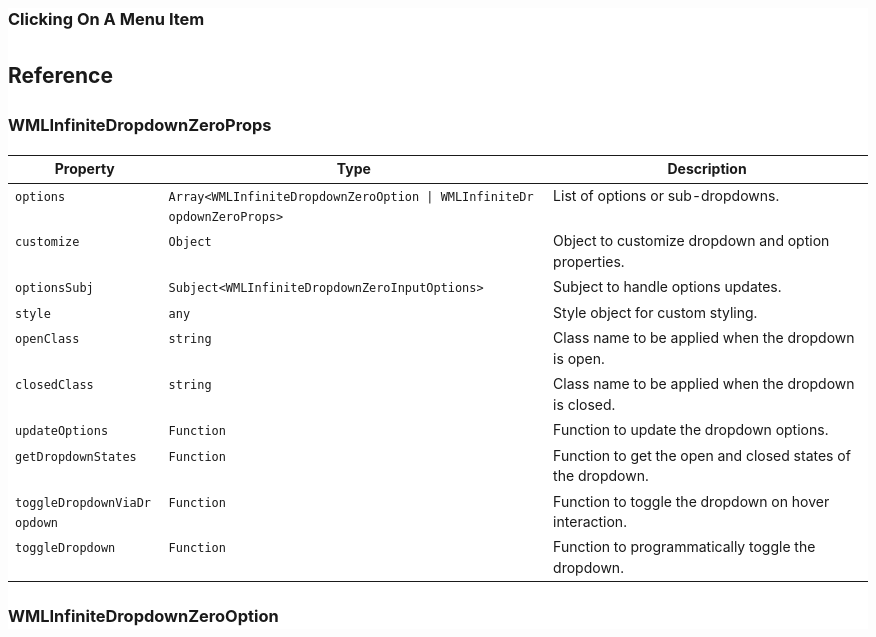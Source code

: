<iframe src="https://stackblitz.com/edit/stackblitz-starters-cpmz6f?ctl=1&amp;embed=1&amp;file=src%2Fmain.ts&amp;theme=dark"></iframe>
<h3 id="clicking-on-a-menu-item">Clicking On A Menu Item</h3>
<iframe src="https://stackblitz.com/edit/stackblitz-starters-gmewlq?ctl=1&amp;embed=1&amp;file=src%2Fmain.ts&amp;theme=dark"></iframe>
<h2 id="reference">Reference</h2>
<h3 id="wmlinfinitedropdownzeroprops">WMLInfiniteDropdownZeroProps</h3>




























































<table><thead><tr><th>Property</th><th>Type</th><th>Description</th></tr></thead><tbody><tr><td><code dir="auto">options</code></td><td><code dir="auto">Array&lt;WMLInfiniteDropdownZeroOption | WMLInfiniteDropdownZeroProps&gt;</code></td><td>List of options or sub-dropdowns.</td></tr><tr><td><code dir="auto">customize</code></td><td><code dir="auto">Object</code></td><td>Object to customize dropdown and option properties.</td></tr><tr><td><code dir="auto">optionsSubj</code></td><td><code dir="auto">Subject&lt;WMLInfiniteDropdownZeroInputOptions&gt;</code></td><td>Subject to handle options updates.</td></tr><tr><td><code dir="auto">style</code></td><td><code dir="auto">any</code></td><td>Style object for custom styling.</td></tr><tr><td><code dir="auto">openClass</code></td><td><code dir="auto">string</code></td><td>Class name to be applied when the dropdown is open.</td></tr><tr><td><code dir="auto">closedClass</code></td><td><code dir="auto">string</code></td><td>Class name to be applied when the dropdown is closed.</td></tr><tr><td><code dir="auto">updateOptions</code></td><td><code dir="auto">Function</code></td><td>Function to update the dropdown options.</td></tr><tr><td><code dir="auto">getDropdownStates</code></td><td><code dir="auto">Function</code></td><td>Function to get the open and closed states of the dropdown.</td></tr><tr><td><code dir="auto">toggleDropdownViaDropdown</code></td><td><code dir="auto">Function</code></td><td>Function to toggle the dropdown on hover interaction.</td></tr><tr><td><code dir="auto">toggleDropdown</code></td><td><code dir="auto">Function</code></td><td>Function to programmatically toggle the dropdown.</td></tr></tbody></table>
<h3 id="wmlinfinitedropdownzerooption">WMLInfiniteDropdownZeroOption</h3>

